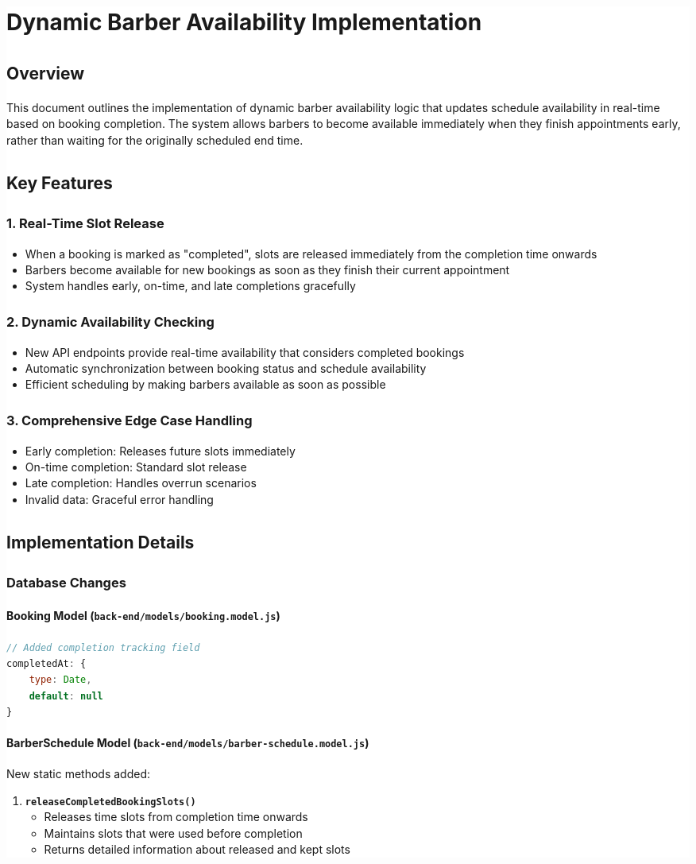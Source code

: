 # Dynamic Barber Availability Implementation

## Overview
This document outlines the implementation of dynamic barber availability logic that updates schedule availability in real-time based on booking completion. The system allows barbers to become available immediately when they finish appointments early, rather than waiting for the originally scheduled end time.

## Key Features

### 1. Real-Time Slot Release
- When a booking is marked as "completed", slots are released immediately from the completion time onwards
- Barbers become available for new bookings as soon as they finish their current appointment
- System handles early, on-time, and late completions gracefully

### 2. Dynamic Availability Checking
- New API endpoints provide real-time availability that considers completed bookings
- Automatic synchronization between booking status and schedule availability
- Efficient scheduling by making barbers available as soon as possible

### 3. Comprehensive Edge Case Handling
- Early completion: Releases future slots immediately
- On-time completion: Standard slot release
- Late completion: Handles overrun scenarios
- Invalid data: Graceful error handling

## Implementation Details

### Database Changes

#### Booking Model (`back-end/models/booking.model.js`)
```javascript
// Added completion tracking field
completedAt: {
    type: Date,
    default: null
}
```

#### BarberSchedule Model (`back-end/models/barber-schedule.model.js`)
New static methods added:

1. **`releaseCompletedBookingSlots()`**
   - Releases time slots from completion time onwards
   - Maintains slots that were used before completion
   - Returns detailed information about released and kept slots
